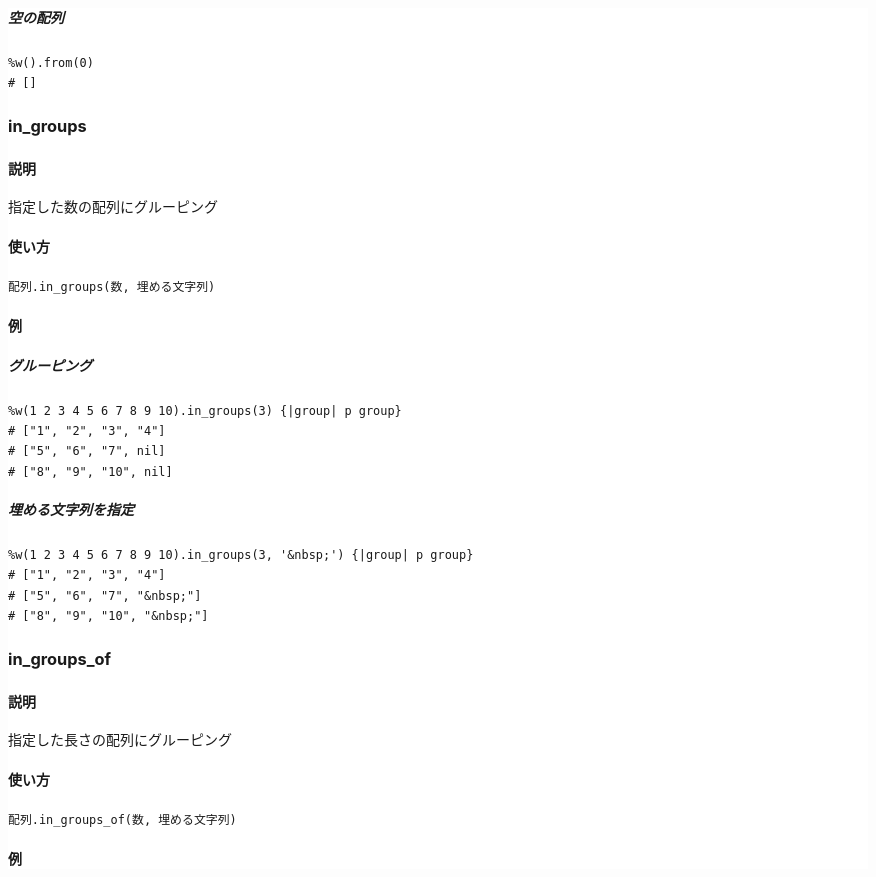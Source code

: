 ##### 空の配列

    %w().from(0)
    # []

### in_groups

#### 説明

指定した数の配列にグルーピング

#### 使い方

    配列.in_groups(数, 埋める文字列)

#### 例

##### グルーピング

    %w(1 2 3 4 5 6 7 8 9 10).in_groups(3) {|group| p group}
    # ["1", "2", "3", "4"]
    # ["5", "6", "7", nil]
    # ["8", "9", "10", nil]

##### 埋める文字列を指定

    %w(1 2 3 4 5 6 7 8 9 10).in_groups(3, '&nbsp;') {|group| p group}
    # ["1", "2", "3", "4"]
    # ["5", "6", "7", "&nbsp;"]
    # ["8", "9", "10", "&nbsp;"]

### in_groups_of

#### 説明

指定した長さの配列にグルーピング

#### 使い方

    配列.in_groups_of(数, 埋める文字列)

#### 例

